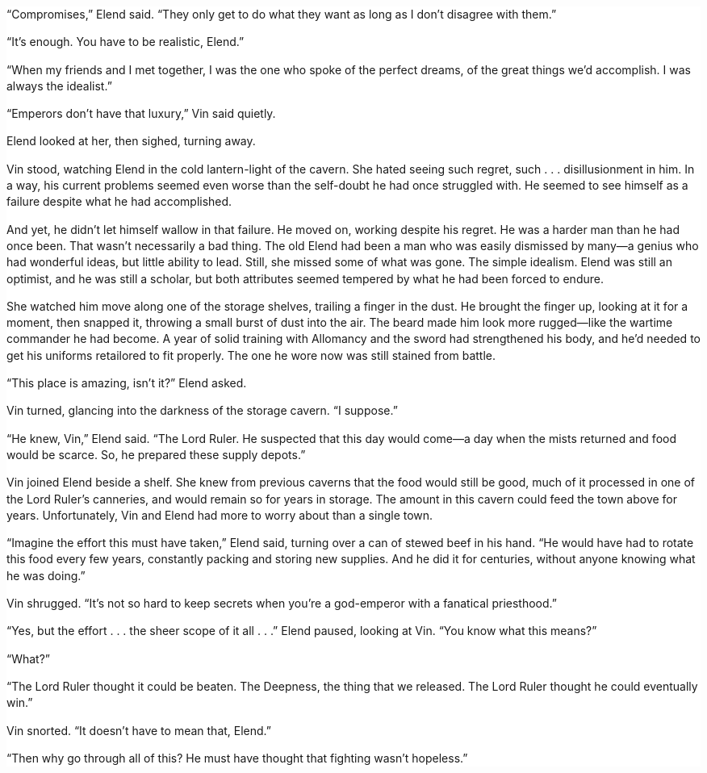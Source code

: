“Compromises,” Elend said. “They only get to do what they want as long as I don’t disagree with them.”

“It’s enough. You have to be realistic, Elend.”

“When my friends and I met together, I was the one who spoke of the perfect dreams, of the great things we’d accomplish. I was always the idealist.”

“Emperors don’t have that luxury,” Vin said quietly.

Elend looked at her, then sighed, turning away.


Vin stood, watching Elend in the cold lantern-light of the cavern. She hated seeing such regret, such . . . disillusionment in him. In a way, his current problems seemed even worse than the self-doubt he had once struggled with. He seemed to see himself as a failure despite what he had accomplished.

And yet, he didn’t let himself wallow in that failure. He moved on, working despite his regret. He was a harder man than he had once been. That wasn’t necessarily a bad thing. The old Elend had been a man who was easily dismissed by many—a genius who had wonderful ideas, but little ability to lead. Still, she missed some of what was gone. The simple idealism. Elend was still an optimist, and he was still a scholar, but both attributes seemed tempered by what he had been forced to endure.

She watched him move along one of the storage shelves, trailing a finger in the dust. He brought the finger up, looking at it for a moment, then snapped it, throwing a small burst of dust into the air. The beard made him look more rugged—like the wartime commander he had become. A year of solid training with Allomancy and the sword had strengthened his body, and he’d needed to get his uniforms retailored to fit properly. The one he wore now was still stained from battle.

“This place is amazing, isn’t it?” Elend asked.

Vin turned, glancing into the darkness of the storage cavern. “I suppose.”

“He knew, Vin,” Elend said. “The Lord Ruler. He suspected that this day would come—a day when the mists returned and food would be scarce. So, he prepared these supply depots.”

Vin joined Elend beside a shelf. She knew from previous caverns that the food would still be good, much of it processed in one of the Lord Ruler’s canneries, and would remain so for years in storage. The amount in this cavern could feed the town above for years. Unfortunately, Vin and Elend had more to worry about than a single town.

“Imagine the effort this must have taken,” Elend said, turning over a can of stewed beef in his hand. “He would have had to rotate this food every few years, constantly packing and storing new supplies. And he did it for centuries, without anyone knowing what he was doing.”

Vin shrugged. “It’s not so hard to keep secrets when you’re a god-emperor with a fanatical priesthood.”

“Yes, but the effort . . . the sheer scope of it all . . .” Elend paused, looking at Vin. “You know what this means?”

“What?”

“The Lord Ruler thought it could be beaten. The Deepness, the thing that we released. The Lord Ruler thought he could eventually win.”

Vin snorted. “It doesn’t have to mean that, Elend.”

“Then why go through all of this? He must have thought that fighting wasn’t hopeless.”
